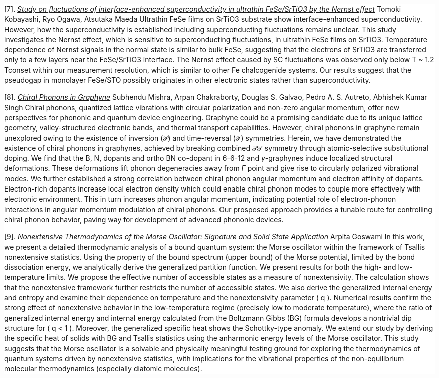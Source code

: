 [7]. [*Study on fluctuations of interface-enhanced superconductivity in ultrathin FeSe/SrTiO3 by the Nernst effect*](https://arxiv.org/abs/2508.11018 "Study on fluctuations of interface-enhanced superconductivity in ultrathin FeSe/SrTiO3 by the Nernst effect")
Tomoki Kobayashi, Ryo Ogawa, Atsutaka Maeda
Ultrathin FeSe films on SrTiO3 substrate show interface-enhanced superconductivity. However, how the superconductivity is established including superconducting fluctuations remains unclear. This study investigates the Nernst effect, which is sensitive to superconducting fluctuations, in ultrathin FeSe films on SrTiO3. Temperature dependence of Nernst signals in the normal state is similar to bulk FeSe, suggesting that the electrons of SrTiO3 are transferred only to a few layers near the FeSe/SrTiO3 interface. The Nernst effect caused by SC fluctuations was observed only below T ~ 1.2 Tconset within our measurement resolution, which is similar to other Fe chalcogenide systems. Our results suggest that the pseudogap in monolayer FeSe/STO possibly originates in other electronic states rather than superconductivity.

[8]. [*Chiral Phonons in Graphyne*](https://arxiv.org/abs/2508.11040 "Chiral Phonons in Graphyne")
Subhendu Mishra, Arpan Chakraborty, Douglas S. Galvao, Pedro A. S. Autreto, Abhishek Kumar Singh
Chiral phonons, quantized lattice vibrations with circular polarization and non-zero angular momentum, offer new perspectives for phononic and quantum device engineering. Graphyne could be a promising candidate due to its unique lattice geometry, valley-structured electronic bands, and thermal transport capabilities. However, chiral phonons in graphyne remain unexplored owing to the existence of inversion ($\mathscr{P}$) and time-reversal ($\mathscr{T}$) symmetries. Herein, we have demonstrated the existence of chiral phonons in graphynes, achieved by breaking combined $\mathscr{PT}$ symmetry through atomic-selective substitutional doping. We find that the B, N, dopants and ortho BN co-dopant in 6-6-12 and $\gamma$-graphynes induce localized structural deformations. These deformations lift phonon degeneracies away from $\Gamma$ point and give rise to circularly polarized vibrational modes. We further established a strong correlation between chiral phonon angular momentum and electron affinity of dopants. Electron-rich dopants increase local electron density which could enable chiral phonon modes to couple more effectively with electronic environment. This in turn increases phonon angular momentum, indicating potential role of electron-phonon interactions in angular momentum modulation of chiral phonons. Our prosposed approach provides a tunable route for controlling chiral phonon behavior, paving way for development of advanced phononic devices.

[9]. [*Nonextensive Thermodynamics of the Morse Oscillator: Signature and Solid State Application*](https://arxiv.org/abs/2508.11045 "Nonextensive Thermodynamics of the Morse Oscillator: Signature and Solid State Application")
Arpita Goswami
In this work, we present a detailed thermodynamic analysis of a bound quantum system: the Morse oscillator within the framework of Tsallis nonextensive statistics. Using the property of the bound spectrum (upper bound) of the Morse potential, limited by the bond dissociation energy, we analytically derive the generalized partition function. We present results for both the high- and low-temperature limits. We propose the effective number of accessible states as a measure of nonextensivity. The calculation shows that the nonextensive framework further restricts the number of accessible states. We also derive the generalized internal energy and entropy and examine their dependence on temperature and the nonextensivity parameter \( q \). Numerical results confirm the strong effect of nonextensive behavior in the low-temperature regime (precisely low to moderate temperature), where the ratio of generalized internal energy and internal energy calculated from the Boltzmann Gibbs (BG) formula develops a nontrivial dip structure for \( q < 1 \). Moreover, the generalized specific heat shows the Schottky-type anomaly. We extend our study by deriving the specific heat of solids with BG and Tsallis statistics using the anharmonic energy levels of the Morse oscillator. This study suggests that the Morse oscillator is a solvable and physically meaningful testing ground for exploring the thermodynamics of quantum systems driven by nonextensive statistics, with implications for the vibrational properties of the non-equilibrium molecular thermodynamics (especially diatomic molecules).
